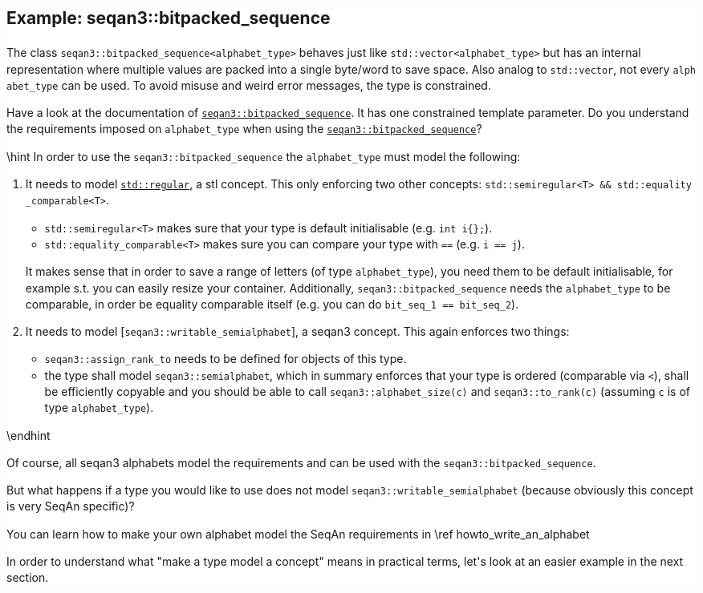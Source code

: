 

## Example: seqan3::bitpacked_sequence

The class `seqan3::bitpacked_sequence<alphabet_type>` behaves just like `std::vector<alphabet_type>` but has an internal representation where multiple
values are packed into a single byte/word to save space. Also analog to `std::vector`, not every `alphabet_type` can
be used. To avoid misuse and weird error messages, the type is constrained.

Have a look at the documentation of [`seqan3::bitpacked_sequence`](http://docs.seqan.de/seqan/3-master-user/classseqan3_1_1bitpacked__sequence.html).
It has one constrained template parameter.
Do you understand the requirements imposed on `alphabet_type` when using the
[`seqan3::bitpacked_sequence`](http://docs.seqan.de/seqan/3-master-user/classseqan3_1_1bitpacked__sequence.html)?

\hint
In order to use the `seqan3::bitpacked_sequence` the  `alphabet_type` must model the following:

  1. It needs to model [`std::regular`](https://en.cppreference.com/w/cpp/concepts/regular), a stl concept.
     This only enforcing two other concepts: `std::semiregular<T> && std::equality_comparable<T>`.
     * `std::semiregular<T>` makes sure that your type is default initialisable (e.g. `int i{};`).
     * `std::equality_comparable<T>` makes sure you can compare your type with `==` (e.g. `i == j`).

     It makes sense that in order to save a range of letters (of type `alphabet_type`), you need them to be
     default initialisable, for example s.t. you can easily resize your container.
     Additionally, `seqan3::bitpacked_sequence` needs the `alphabet_type` to be comparable, in order be equality
     comparable itself (e.g. you can do `bit_seq_1 == bit_seq_2`).

  2. It needs to model [`seqan3::writable_semialphabet`], a seqan3 concept.
     This again enforces two things:
     * `seqan3::assign_rank_to` needs to be defined for objects of this type.
     * the type shall model `seqan3::semialphabet`,
       which in summary enforces that your type is ordered (comparable via `<`), shall be efficiently copyable and
       you should be able to call `seqan3::alphabet_size(c)` and `seqan3::to_rank(c)` (assuming `c` is of type `alphabet_type`).

\endhint

Of course, all seqan3 alphabets model the requirements and can be used with the `seqan3::bitpacked_sequence`.

But what happens if a type you would like to use does not model `seqan3::writable_semialphabet` (because obviously
this concept is very SeqAn specific)?

You can learn how to make your own alphabet model the SeqAn requirements in \ref howto_write_an_alphabet

In order to understand what "make a type model a concept" means in practical terms, let's look at an easier
example in the next section.
